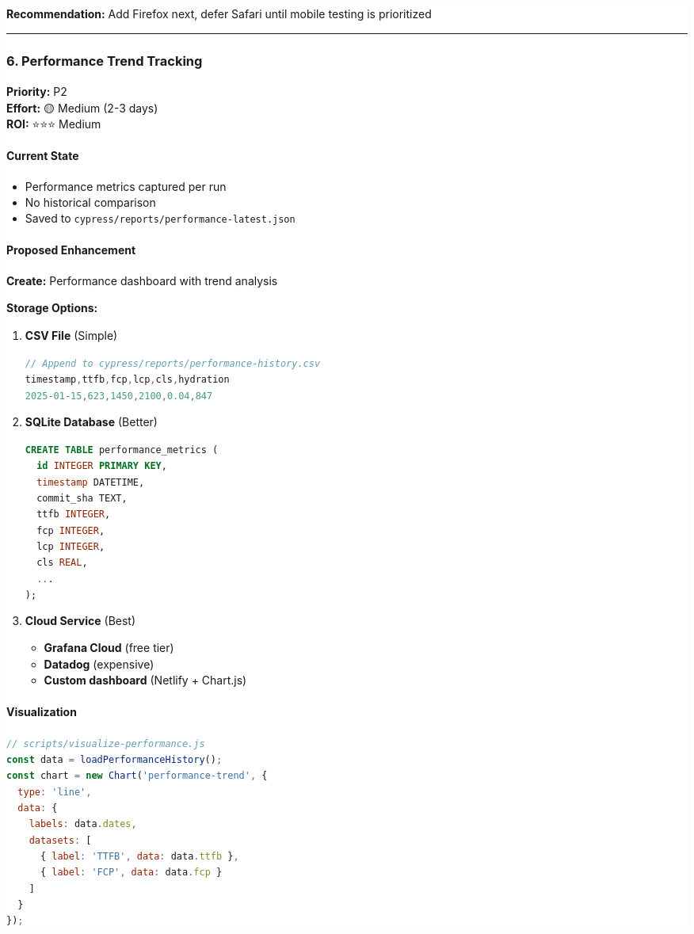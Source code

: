**Recommendation:** Add Firefox next, defer Safari until mobile testing is prioritized

---

### 6. Performance Trend Tracking

**Priority:** P2  
**Effort:** 🟡 Medium (2-3 days)  
**ROI:** ⭐⭐⭐ Medium

#### Current State
- Performance metrics captured per run
- No historical comparison
- Saved to `cypress/reports/performance-latest.json`

#### Proposed Enhancement

**Create:** Performance dashboard with trend analysis

**Storage Options:**
1. **CSV File** (Simple)
   ```javascript
   // Append to cypress/reports/performance-history.csv
   timestamp,ttfb,fcp,lcp,cls,hydration
   2025-01-15,623,1450,2100,0.04,847
   ```

2. **SQLite Database** (Better)
   ```sql
   CREATE TABLE performance_metrics (
     id INTEGER PRIMARY KEY,
     timestamp DATETIME,
     commit_sha TEXT,
     ttfb INTEGER,
     fcp INTEGER,
     lcp INTEGER,
     cls REAL,
     ...
   );
   ```

3. **Cloud Service** (Best)
   - **Grafana Cloud** (free tier)
   - **Datadog** (expensive)
   - **Custom dashboard** (Netlify + Chart.js)

#### Visualization
```javascript
// scripts/visualize-performance.js
const data = loadPerformanceHistory();
const chart = new Chart('performance-trend', {
  type: 'line',
  data: {
    labels: data.dates,
    datasets: [
      { label: 'TTFB', data: data.ttfb },
      { label: 'FCP', data: data.fcp }
    ]
  }
});
```
